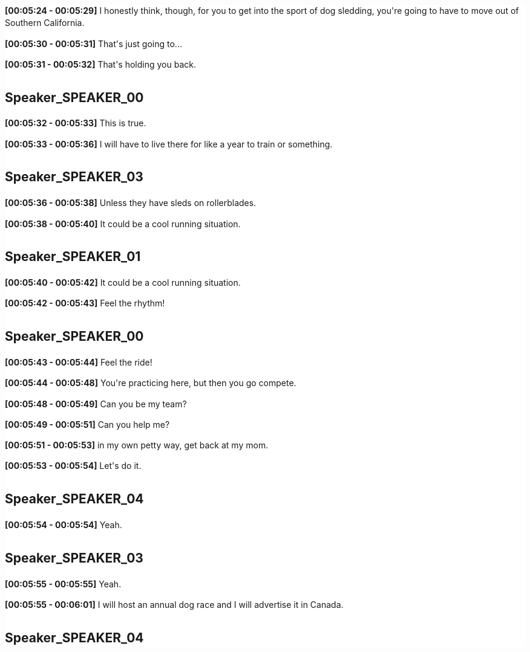 **[00:05:24 - 00:05:29]** I honestly think, though, for you to get into the sport of dog sledding, you're going to have to move out of Southern California.

**[00:05:30 - 00:05:31]** That's just going to...

**[00:05:31 - 00:05:32]** That's holding you back.


## Speaker_SPEAKER_00

**[00:05:32 - 00:05:33]** This is true.

**[00:05:33 - 00:05:36]** I will have to live there for like a year to train or something.


## Speaker_SPEAKER_03

**[00:05:36 - 00:05:38]** Unless they have sleds on rollerblades.

**[00:05:38 - 00:05:40]** It could be a cool running situation.


## Speaker_SPEAKER_01

**[00:05:40 - 00:05:42]** It could be a cool running situation.

**[00:05:42 - 00:05:43]** Feel the rhythm!


## Speaker_SPEAKER_00

**[00:05:43 - 00:05:44]** Feel the ride!

**[00:05:44 - 00:05:48]** You're practicing here, but then you go compete.

**[00:05:48 - 00:05:49]** Can you be my team?

**[00:05:49 - 00:05:51]** Can you help me?

**[00:05:51 - 00:05:53]** in my own petty way, get back at my mom.

**[00:05:53 - 00:05:54]** Let's do it.


## Speaker_SPEAKER_04

**[00:05:54 - 00:05:54]** Yeah.


## Speaker_SPEAKER_03

**[00:05:55 - 00:05:55]** Yeah.

**[00:05:55 - 00:06:01]** I will host an annual dog race and I will advertise it in Canada.


## Speaker_SPEAKER_04
